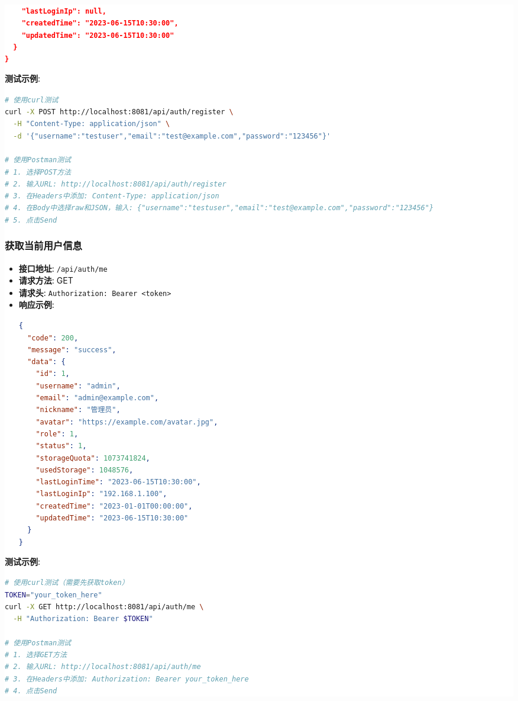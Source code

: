   ```json
      "lastLoginIp": null,
      "createdTime": "2023-06-15T10:30:00",
      "updatedTime": "2023-06-15T10:30:00"
    }
  }
  ```

**测试示例**:
```bash
# 使用curl测试
curl -X POST http://localhost:8081/api/auth/register \
  -H "Content-Type: application/json" \
  -d '{"username":"testuser","email":"test@example.com","password":"123456"}'

# 使用Postman测试
# 1. 选择POST方法
# 2. 输入URL: http://localhost:8081/api/auth/register
# 3. 在Headers中添加: Content-Type: application/json
# 4. 在Body中选择raw和JSON，输入: {"username":"testuser","email":"test@example.com","password":"123456"}
# 5. 点击Send
```

### 获取当前用户信息

- **接口地址**: `/api/auth/me`
- **请求方法**: GET
- **请求头**: `Authorization: Bearer <token>`
- **响应示例**:
  ```json
  {
    "code": 200,
    "message": "success",
    "data": {
      "id": 1,
      "username": "admin",
      "email": "admin@example.com",
      "nickname": "管理员",
      "avatar": "https://example.com/avatar.jpg",
      "role": 1,
      "status": 1,
      "storageQuota": 1073741824,
      "usedStorage": 1048576,
      "lastLoginTime": "2023-06-15T10:30:00",
      "lastLoginIp": "192.168.1.100",
      "createdTime": "2023-01-01T00:00:00",
      "updatedTime": "2023-06-15T10:30:00"
    }
  }
  ```

**测试示例**:
```bash
# 使用curl测试（需要先获取token）
TOKEN="your_token_here"
curl -X GET http://localhost:8081/api/auth/me \
  -H "Authorization: Bearer $TOKEN"

# 使用Postman测试
# 1. 选择GET方法
# 2. 输入URL: http://localhost:8081/api/auth/me
# 3. 在Headers中添加: Authorization: Bearer your_token_here
# 4. 点击Send
```
